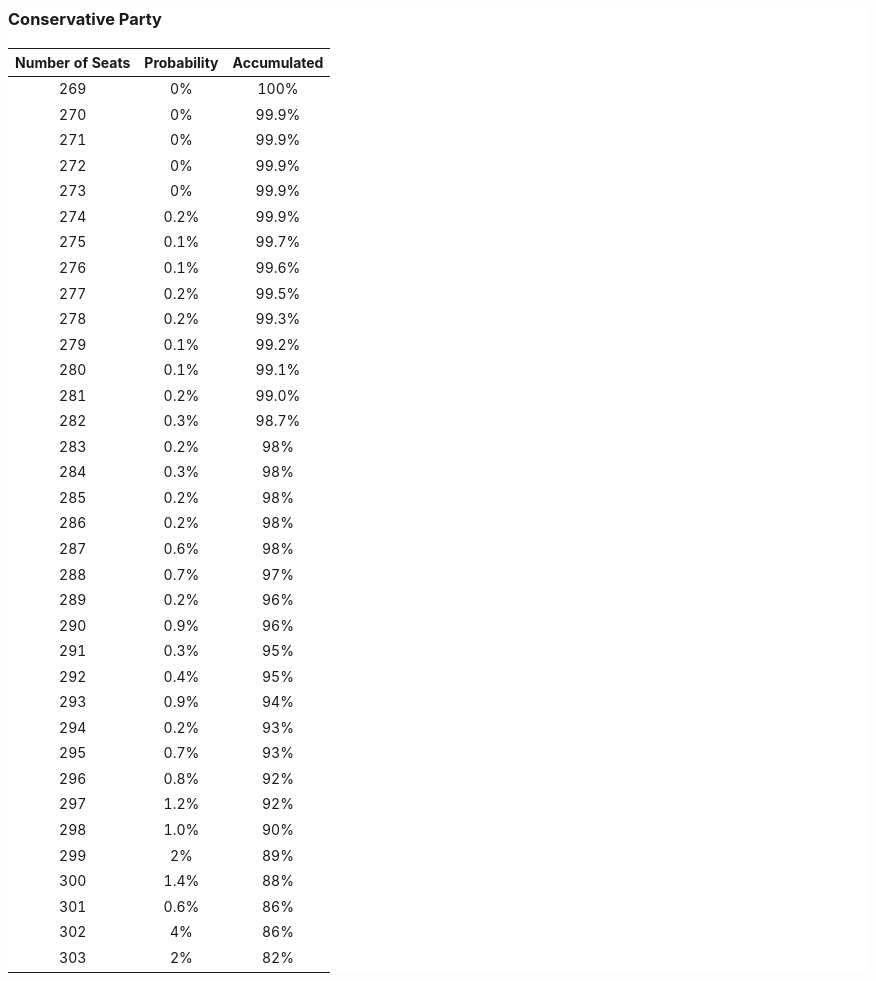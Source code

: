 ### Conservative Party

| Number of Seats | Probability | Accumulated |
|:---------------:|:-----------:|:-----------:|
| 269 | 0% | 100% |
| 270 | 0% | 99.9% |
| 271 | 0% | 99.9% |
| 272 | 0% | 99.9% |
| 273 | 0% | 99.9% |
| 274 | 0.2% | 99.9% |
| 275 | 0.1% | 99.7% |
| 276 | 0.1% | 99.6% |
| 277 | 0.2% | 99.5% |
| 278 | 0.2% | 99.3% |
| 279 | 0.1% | 99.2% |
| 280 | 0.1% | 99.1% |
| 281 | 0.2% | 99.0% |
| 282 | 0.3% | 98.7% |
| 283 | 0.2% | 98% |
| 284 | 0.3% | 98% |
| 285 | 0.2% | 98% |
| 286 | 0.2% | 98% |
| 287 | 0.6% | 98% |
| 288 | 0.7% | 97% |
| 289 | 0.2% | 96% |
| 290 | 0.9% | 96% |
| 291 | 0.3% | 95% |
| 292 | 0.4% | 95% |
| 293 | 0.9% | 94% |
| 294 | 0.2% | 93% |
| 295 | 0.7% | 93% |
| 296 | 0.8% | 92% |
| 297 | 1.2% | 92% |
| 298 | 1.0% | 90% |
| 299 | 2% | 89% |
| 300 | 1.4% | 88% |
| 301 | 0.6% | 86% |
| 302 | 4% | 86% |
| 303 | 2% | 82% |